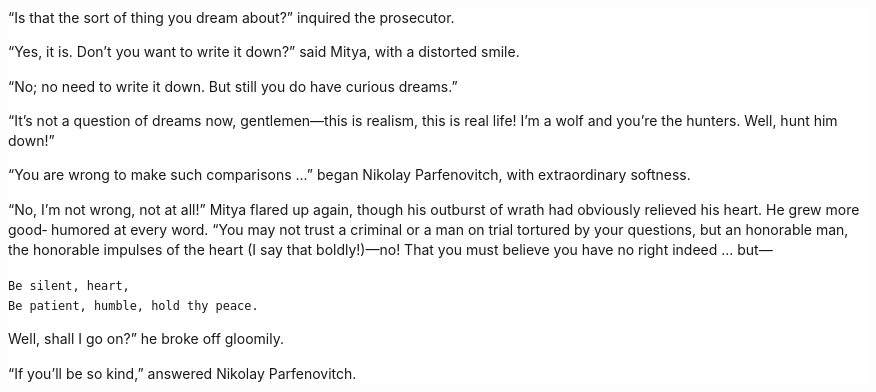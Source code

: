 “Is that the sort of thing you dream about?” inquired the prosecutor.

“Yes, it is. Don’t you want to write it down?” said Mitya, with a
distorted smile.

“No; no need to write it down. But still you do have curious dreams.”

“It’s not a question of dreams now, gentlemen—this is realism, this is
real life! I’m a wolf and you’re the hunters. Well, hunt him down!”

“You are wrong to make such comparisons ...” began Nikolay Parfenovitch,
with extraordinary softness.

“No, I’m not wrong, not at all!” Mitya flared up again, though his
outburst of wrath had obviously relieved his heart. He grew more good‐
humored at every word. “You may not trust a criminal or a man on trial
tortured by your questions, but an honorable man, the honorable impulses
of the heart (I say that boldly!)—no! That you must believe you have no
right indeed ... but—


    Be silent, heart,
    Be patient, humble, hold thy peace.


Well, shall I go on?” he broke off gloomily.

“If you’ll be so kind,” answered Nikolay Parfenovitch.



